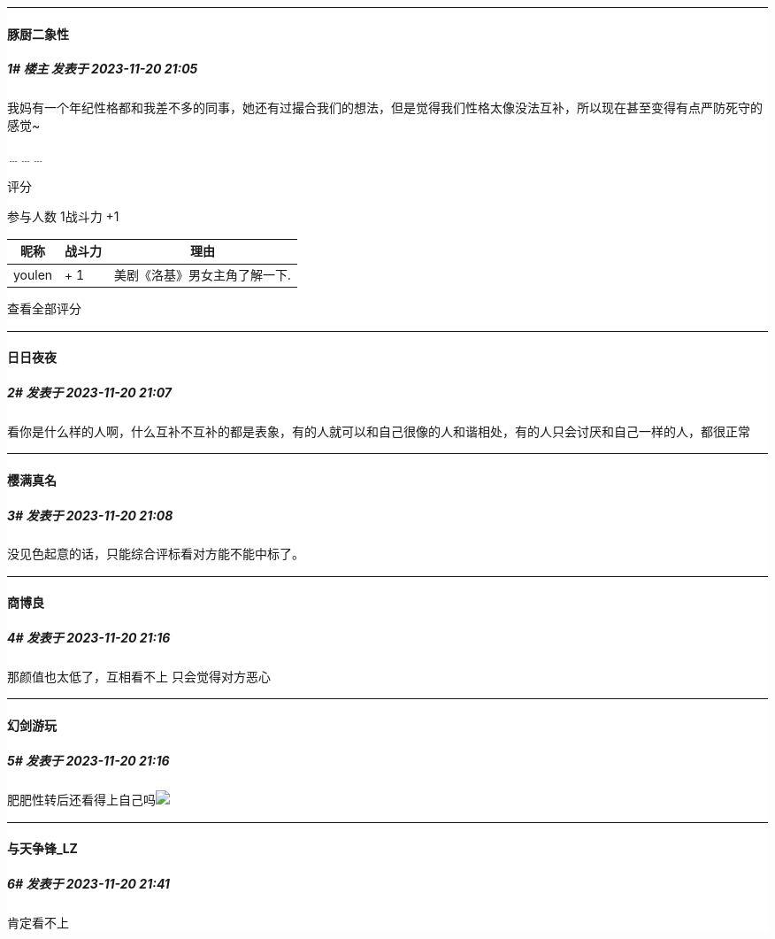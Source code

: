 
*****

####  豚厨二象性  
##### 1#       楼主       发表于 2023-11-20 21:05

我妈有一个年纪性格都和我差不多的同事，她还有过撮合我们的想法，但是觉得我们性格太像没法互补，所以现在甚至变得有点严防死守的感觉~

﹍﹍﹍

评分

 参与人数 1战斗力 +1

|昵称|战斗力|理由|
|----|---|---|
| youlen| + 1|美剧《洛基》男女主角了解一下.|

查看全部评分

*****

####  日日夜夜  
##### 2#       发表于 2023-11-20 21:07

看你是什么样的人啊，什么互补不互补的都是表象，有的人就可以和自己很像的人和谐相处，有的人只会讨厌和自己一样的人，都很正常

*****

####  樱满真名  
##### 3#       发表于 2023-11-20 21:08

没见色起意的话，只能综合评标看对方能不能中标了。

*****

####  商博良  
##### 4#       发表于 2023-11-20 21:16

那颜值也太低了，互相看不上 只会觉得对方恶心

*****

####  幻剑游玩  
##### 5#       发表于 2023-11-20 21:16

肥肥性转后还看得上自己吗<img src="https://static.saraba1st.com/image/smiley/face2017/037.png" referrerpolicy="no-referrer">

*****

####  与天争锋_LZ  
##### 6#       发表于 2023-11-20 21:41

肯定看不上
